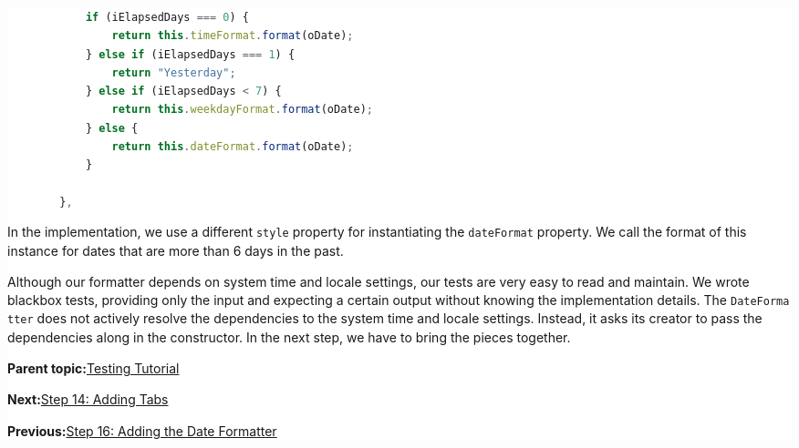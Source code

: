 ```js
			if (iElapsedDays === 0) {
				return this.timeFormat.format(oDate);
			} else if (iElapsedDays === 1) {
				return "Yesterday";
			} else if (iElapsedDays < 7) {
				return this.weekdayFormat.format(oDate);
			} else {
				return this.dateFormat.format(oDate);
			}

		},

```

In the implementation, we use a different `style` property for instantiating the `dateFormat` property. We call the format of this instance for dates that are more than 6 days in the past.

Although our formatter depends on system time and locale settings, our tests are very easy to read and maintain. We wrote blackbox tests, providing only the input and expecting a certain output without knowing the implementation details. The `DateFormatter` does not actively resolve the dependencies to the system time and locale settings. Instead, it asks its creator to pass the dependencies along in the constructor. In the next step, we have to bring the pieces together.

**Parent topic:**[Testing Tutorial](Testing_Tutorial_291c912.md "In this tutorial we will test application functionality with the testing tools that are delivered with OpenUI5. At different steps of this tutorial you will write tests using QUnit, OPA5, and the OData V2 mock server. Additionally, you will learn about testing strategies, Test Driven Development (TDD), and much more.")

**Next:**[Step 14: Adding Tabs](Step_14_Adding_Tabs_6e9c6bd.md "We want to display statistics for posts, for example, how many times it was viewed. To achieve this, we implement an icon tab bar with an Info tab and a Statistics tab. The existing content should be placed on the Info tab and the view count on the Statistics tab.")

**Previous:**[Step 16: Adding the Date Formatter](Step_16_Adding_the_Date_Formatter_2ca583d.md "Our formatter does its job, but it is not yet used. In this step we will use it.")

